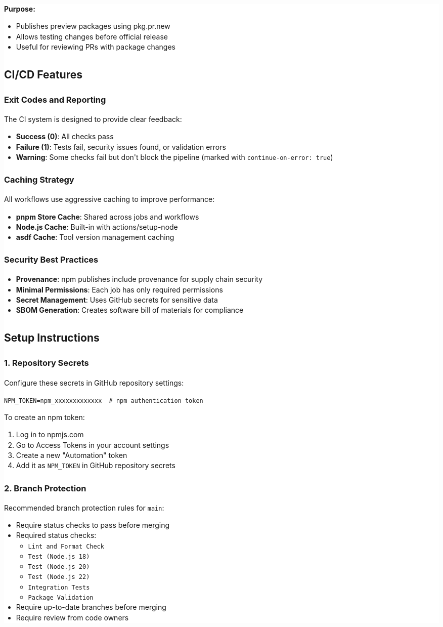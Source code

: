 **Purpose:**
- Publishes preview packages using pkg.pr.new
- Allows testing changes before official release
- Useful for reviewing PRs with package changes

## CI/CD Features

### Exit Codes and Reporting

The CI system is designed to provide clear feedback:

- **Success (0)**: All checks pass
- **Failure (1)**: Tests fail, security issues found, or validation errors
- **Warning**: Some checks fail but don't block the pipeline (marked with `continue-on-error: true`)

### Caching Strategy

All workflows use aggressive caching to improve performance:

- **pnpm Store Cache**: Shared across jobs and workflows
- **Node.js Cache**: Built-in with actions/setup-node
- **asdf Cache**: Tool version management caching

### Security Best Practices

- **Provenance**: npm publishes include provenance for supply chain security
- **Minimal Permissions**: Each job has only required permissions
- **Secret Management**: Uses GitHub secrets for sensitive data
- **SBOM Generation**: Creates software bill of materials for compliance

## Setup Instructions

### 1. Repository Secrets

Configure these secrets in GitHub repository settings:

```
NPM_TOKEN=npm_xxxxxxxxxxxxx  # npm authentication token
```

To create an npm token:
1. Log in to npmjs.com
2. Go to Access Tokens in your account settings
3. Create a new "Automation" token
4. Add it as `NPM_TOKEN` in GitHub repository secrets

### 2. Branch Protection

Recommended branch protection rules for `main`:

- Require status checks to pass before merging
- Required status checks:
  - `Lint and Format Check`
  - `Test (Node.js 18)`
  - `Test (Node.js 20)`
  - `Test (Node.js 22)`
  - `Integration Tests`
  - `Package Validation`
- Require up-to-date branches before merging
- Require review from code owners
